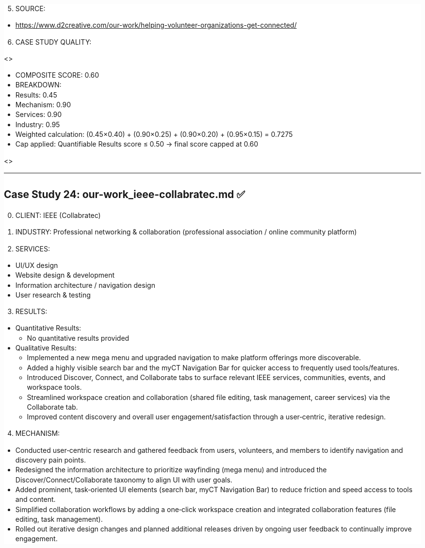 5. SOURCE:
- https://www.d2creative.com/our-work/helping-volunteer-organizations-get-connected/

6. CASE STUDY QUALITY:

<<START CASE STUDY QUALITY SCORE>>

-  COMPOSITE SCORE: 0.60
-  BREAKDOWN: 
  - Results: 0.45
  - Mechanism: 0.90
  - Services: 0.90
  - Industry: 0.95
- Weighted calculation: (0.45×0.40) + (0.90×0.25) + (0.90×0.20) + (0.95×0.15) = 0.7275
- Cap applied: Quantifiable Results score ≤ 0.50 → final score capped at 0.60

<<END CASE STUDY QUALITY SCORE>>

---

## Case Study 24: our-work_ieee-collabratec.md ✅

0. CLIENT: IEEE (Collabratec)

1. INDUSTRY: Professional networking & collaboration (professional association / online community platform)

2. SERVICES:
- UI/UX design
- Website design & development
- Information architecture / navigation design
- User research & testing

3. RESULTS:
- Quantitative Results:
  - No quantitative results provided
- Qualitative Results:
  - Implemented a new mega menu and upgraded navigation to make platform offerings more discoverable.
  - Added a highly visible search bar and the myCT Navigation Bar for quicker access to frequently used tools/features.
  - Introduced Discover, Connect, and Collaborate tabs to surface relevant IEEE services, communities, events, and workspace tools.
  - Streamlined workspace creation and collaboration (shared file editing, task management, career services) via the Collaborate tab.
  - Improved content discovery and overall user engagement/satisfaction through a user‑centric, iterative redesign.

4. MECHANISM:
- Conducted user‑centric research and gathered feedback from users, volunteers, and members to identify navigation and discovery pain points.
- Redesigned the information architecture to prioritize wayfinding (mega menu) and introduced the Discover/Connect/Collaborate taxonomy to align UI with user goals.
- Added prominent, task‑oriented UI elements (search bar, myCT Navigation Bar) to reduce friction and speed access to tools and content.
- Simplified collaboration workflows by adding a one‑click workspace creation and integrated collaboration features (file editing, task management).
- Rolled out iterative design changes and planned additional releases driven by ongoing user feedback to continually improve engagement.

